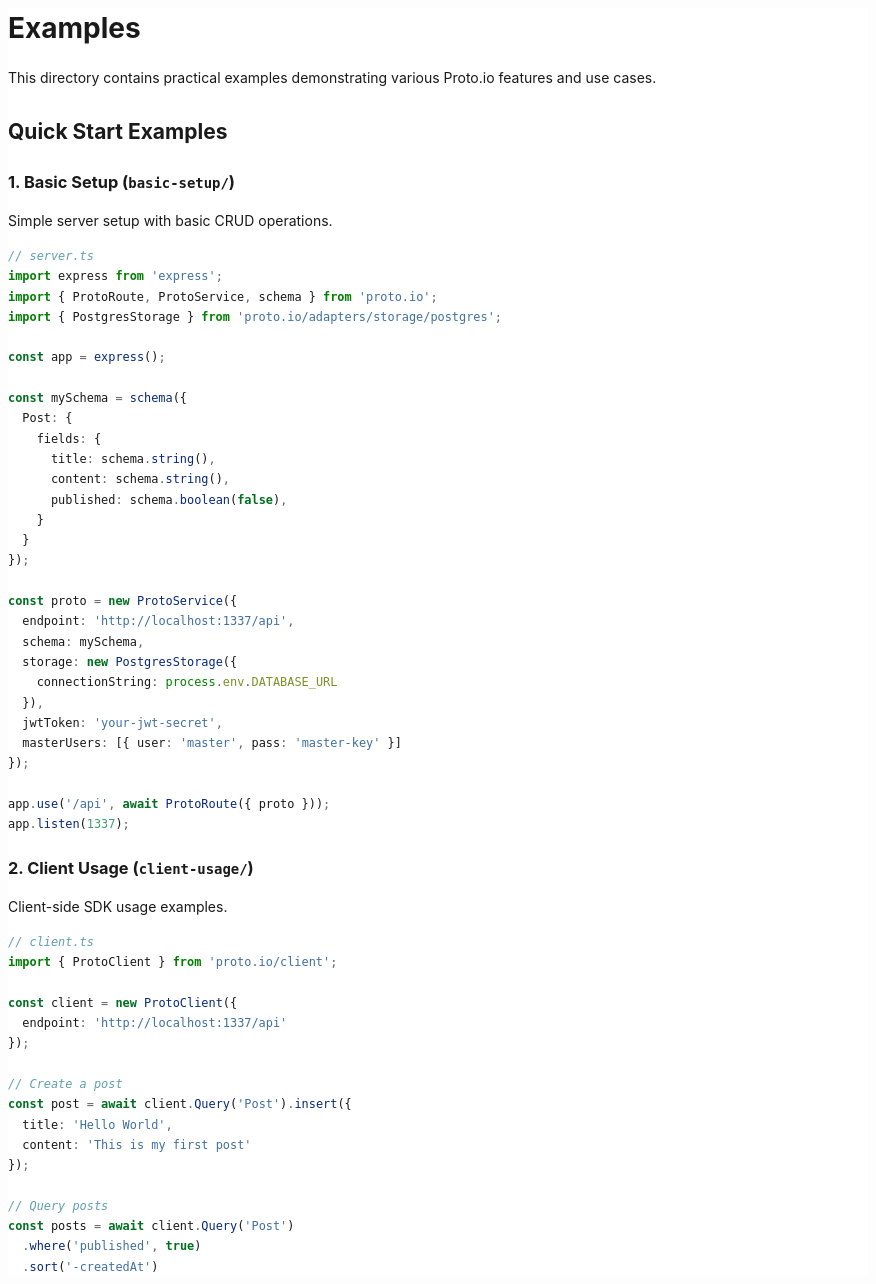 # Examples

This directory contains practical examples demonstrating various Proto.io features and use cases.

## Quick Start Examples

### 1. Basic Setup (`basic-setup/`)

Simple server setup with basic CRUD operations.

```typescript
// server.ts
import express from 'express';
import { ProtoRoute, ProtoService, schema } from 'proto.io';
import { PostgresStorage } from 'proto.io/adapters/storage/postgres';

const app = express();

const mySchema = schema({
  Post: {
    fields: {
      title: schema.string(),
      content: schema.string(),
      published: schema.boolean(false),
    }
  }
});

const proto = new ProtoService({
  endpoint: 'http://localhost:1337/api',
  schema: mySchema,
  storage: new PostgresStorage({
    connectionString: process.env.DATABASE_URL
  }),
  jwtToken: 'your-jwt-secret',
  masterUsers: [{ user: 'master', pass: 'master-key' }]
});

app.use('/api', await ProtoRoute({ proto }));
app.listen(1337);
```

### 2. Client Usage (`client-usage/`)

Client-side SDK usage examples.

```typescript
// client.ts
import { ProtoClient } from 'proto.io/client';

const client = new ProtoClient({
  endpoint: 'http://localhost:1337/api'
});

// Create a post
const post = await client.Query('Post').insert({
  title: 'Hello World',
  content: 'This is my first post'
});

// Query posts
const posts = await client.Query('Post')
  .where('published', true)
  .sort('-createdAt')
```